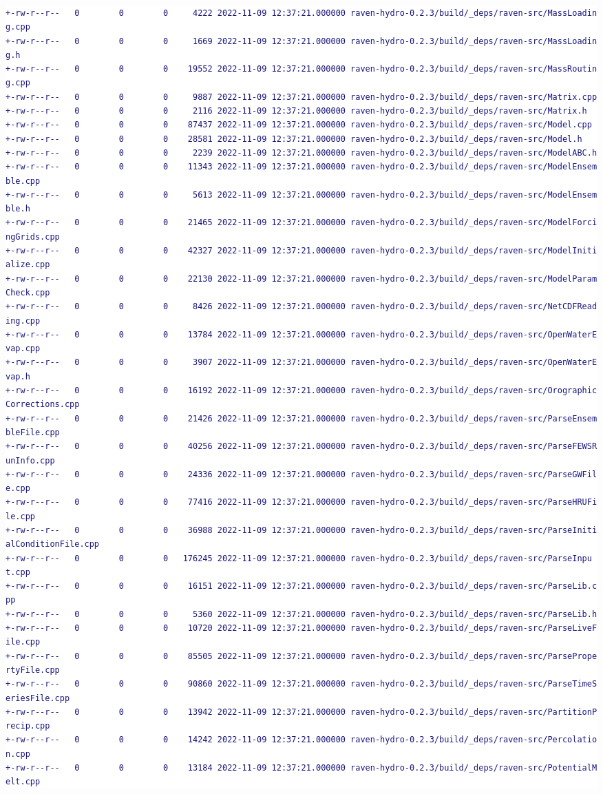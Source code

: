```diff
+-rw-r--r--   0        0        0     4222 2022-11-09 12:37:21.000000 raven-hydro-0.2.3/build/_deps/raven-src/MassLoading.cpp
+-rw-r--r--   0        0        0     1669 2022-11-09 12:37:21.000000 raven-hydro-0.2.3/build/_deps/raven-src/MassLoading.h
+-rw-r--r--   0        0        0    19552 2022-11-09 12:37:21.000000 raven-hydro-0.2.3/build/_deps/raven-src/MassRouting.cpp
+-rw-r--r--   0        0        0     9887 2022-11-09 12:37:21.000000 raven-hydro-0.2.3/build/_deps/raven-src/Matrix.cpp
+-rw-r--r--   0        0        0     2116 2022-11-09 12:37:21.000000 raven-hydro-0.2.3/build/_deps/raven-src/Matrix.h
+-rw-r--r--   0        0        0    87437 2022-11-09 12:37:21.000000 raven-hydro-0.2.3/build/_deps/raven-src/Model.cpp
+-rw-r--r--   0        0        0    28581 2022-11-09 12:37:21.000000 raven-hydro-0.2.3/build/_deps/raven-src/Model.h
+-rw-r--r--   0        0        0     2239 2022-11-09 12:37:21.000000 raven-hydro-0.2.3/build/_deps/raven-src/ModelABC.h
+-rw-r--r--   0        0        0    11343 2022-11-09 12:37:21.000000 raven-hydro-0.2.3/build/_deps/raven-src/ModelEnsemble.cpp
+-rw-r--r--   0        0        0     5613 2022-11-09 12:37:21.000000 raven-hydro-0.2.3/build/_deps/raven-src/ModelEnsemble.h
+-rw-r--r--   0        0        0    21465 2022-11-09 12:37:21.000000 raven-hydro-0.2.3/build/_deps/raven-src/ModelForcingGrids.cpp
+-rw-r--r--   0        0        0    42327 2022-11-09 12:37:21.000000 raven-hydro-0.2.3/build/_deps/raven-src/ModelInitialize.cpp
+-rw-r--r--   0        0        0    22130 2022-11-09 12:37:21.000000 raven-hydro-0.2.3/build/_deps/raven-src/ModelParamCheck.cpp
+-rw-r--r--   0        0        0     8426 2022-11-09 12:37:21.000000 raven-hydro-0.2.3/build/_deps/raven-src/NetCDFReading.cpp
+-rw-r--r--   0        0        0    13784 2022-11-09 12:37:21.000000 raven-hydro-0.2.3/build/_deps/raven-src/OpenWaterEvap.cpp
+-rw-r--r--   0        0        0     3907 2022-11-09 12:37:21.000000 raven-hydro-0.2.3/build/_deps/raven-src/OpenWaterEvap.h
+-rw-r--r--   0        0        0    16192 2022-11-09 12:37:21.000000 raven-hydro-0.2.3/build/_deps/raven-src/OrographicCorrections.cpp
+-rw-r--r--   0        0        0    21426 2022-11-09 12:37:21.000000 raven-hydro-0.2.3/build/_deps/raven-src/ParseEnsembleFile.cpp
+-rw-r--r--   0        0        0    40256 2022-11-09 12:37:21.000000 raven-hydro-0.2.3/build/_deps/raven-src/ParseFEWSRunInfo.cpp
+-rw-r--r--   0        0        0    24336 2022-11-09 12:37:21.000000 raven-hydro-0.2.3/build/_deps/raven-src/ParseGWFile.cpp
+-rw-r--r--   0        0        0    77416 2022-11-09 12:37:21.000000 raven-hydro-0.2.3/build/_deps/raven-src/ParseHRUFile.cpp
+-rw-r--r--   0        0        0    36988 2022-11-09 12:37:21.000000 raven-hydro-0.2.3/build/_deps/raven-src/ParseInitialConditionFile.cpp
+-rw-r--r--   0        0        0   176245 2022-11-09 12:37:21.000000 raven-hydro-0.2.3/build/_deps/raven-src/ParseInput.cpp
+-rw-r--r--   0        0        0    16151 2022-11-09 12:37:21.000000 raven-hydro-0.2.3/build/_deps/raven-src/ParseLib.cpp
+-rw-r--r--   0        0        0     5360 2022-11-09 12:37:21.000000 raven-hydro-0.2.3/build/_deps/raven-src/ParseLib.h
+-rw-r--r--   0        0        0    10720 2022-11-09 12:37:21.000000 raven-hydro-0.2.3/build/_deps/raven-src/ParseLiveFile.cpp
+-rw-r--r--   0        0        0    85505 2022-11-09 12:37:21.000000 raven-hydro-0.2.3/build/_deps/raven-src/ParsePropertyFile.cpp
+-rw-r--r--   0        0        0    90860 2022-11-09 12:37:21.000000 raven-hydro-0.2.3/build/_deps/raven-src/ParseTimeSeriesFile.cpp
+-rw-r--r--   0        0        0    13942 2022-11-09 12:37:21.000000 raven-hydro-0.2.3/build/_deps/raven-src/PartitionPrecip.cpp
+-rw-r--r--   0        0        0    14242 2022-11-09 12:37:21.000000 raven-hydro-0.2.3/build/_deps/raven-src/Percolation.cpp
+-rw-r--r--   0        0        0    13184 2022-11-09 12:37:21.000000 raven-hydro-0.2.3/build/_deps/raven-src/PotentialMelt.cpp
```